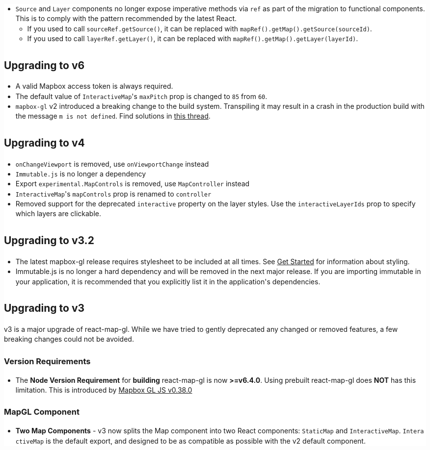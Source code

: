 - `Source` and `Layer` components no longer expose imperative methods via `ref` as part of the migration to functional components. This is to comply with the pattern recommended by the latest React.
  + If you used to call `sourceRef.getSource()`, it can be replaced with `mapRef().getMap().getSource(sourceId)`.
  + If you used to call `layerRef.getLayer()`, it can be replaced with `mapRef().getMap().getLayer(layerId)`.

## Upgrading to v6

- A valid Mapbox access token is always required.
- The default value of `InteractiveMap`'s `maxPitch` prop is changed to `85` from `60`.
- `mapbox-gl` v2 introduced a breaking change to the build system. Transpiling it may result in a crash in the production build with the message `m is not defined`. Find solutions in [this thread](https://github.com/mapbox/mapbox-gl-js/issues/10173).

## Upgrading to v4

- `onChangeViewport` is removed, use `onViewportChange` instead
- `Immutable.js` is no longer a dependency
- Export `experimental.MapControls` is removed, use `MapController` instead
- `InteractiveMap`'s `mapControls` prop is renamed to `controller`
- Removed support for the deprecated `interactive` property on the layer styles. Use the `interactiveLayerIds` prop to specify which layers are clickable.

## Upgrading to v3.2

- The latest mapbox-gl release requires stylesheet to be included at all times. See [Get Started](./get-started/get-started.md) for information about styling.
- Immutable.js is no longer a hard dependency and will be removed in the next major release. If you are importing immutable in your application, it is recommended that you explicitly list it in the application's dependencies.


## Upgrading to v3

v3 is a major upgrade of react-map-gl. While we have tried to gently deprecated any changed or removed features, a few breaking changes could not be avoided.


### Version Requirements

- The **Node Version Requirement** for **building** react-map-gl is now **>=v6.4.0**. Using prebuilt react-map-gl does **NOT** has this limitation. This is introduced by [Mapbox GL JS v0.38.0](https://github.com/mapbox/mapbox-gl-js/releases/tag/v0.38.0)


### MapGL Component

* **Two Map Components** - v3 now splits the Map component into two React components: `StaticMap` and `InteractiveMap`. `InteractiveMap` is the default export, and designed to be as compatible as possible with the v2 default component.
